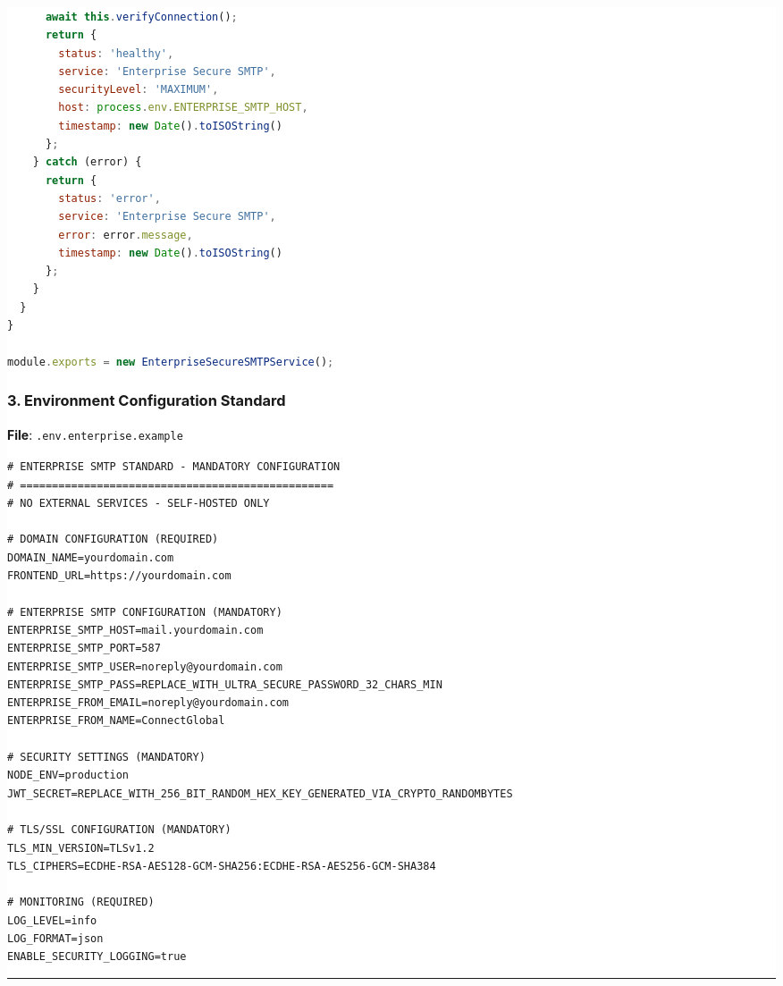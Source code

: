 ```javascript
      await this.verifyConnection();
      return {
        status: 'healthy',
        service: 'Enterprise Secure SMTP',
        securityLevel: 'MAXIMUM',
        host: process.env.ENTERPRISE_SMTP_HOST,
        timestamp: new Date().toISOString()
      };
    } catch (error) {
      return {
        status: 'error',
        service: 'Enterprise Secure SMTP',
        error: error.message,
        timestamp: new Date().toISOString()
      };
    }
  }
}

module.exports = new EnterpriseSecureSMTPService();
```

### **3. Environment Configuration Standard**

**File**: `.env.enterprise.example`

```env
# ENTERPRISE SMTP STANDARD - MANDATORY CONFIGURATION
# =================================================
# NO EXTERNAL SERVICES - SELF-HOSTED ONLY

# DOMAIN CONFIGURATION (REQUIRED)
DOMAIN_NAME=yourdomain.com
FRONTEND_URL=https://yourdomain.com

# ENTERPRISE SMTP CONFIGURATION (MANDATORY)
ENTERPRISE_SMTP_HOST=mail.yourdomain.com
ENTERPRISE_SMTP_PORT=587
ENTERPRISE_SMTP_USER=noreply@yourdomain.com
ENTERPRISE_SMTP_PASS=REPLACE_WITH_ULTRA_SECURE_PASSWORD_32_CHARS_MIN
ENTERPRISE_FROM_EMAIL=noreply@yourdomain.com
ENTERPRISE_FROM_NAME=ConnectGlobal

# SECURITY SETTINGS (MANDATORY)
NODE_ENV=production
JWT_SECRET=REPLACE_WITH_256_BIT_RANDOM_HEX_KEY_GENERATED_VIA_CRYPTO_RANDOMBYTES

# TLS/SSL CONFIGURATION (MANDATORY)
TLS_MIN_VERSION=TLSv1.2
TLS_CIPHERS=ECDHE-RSA-AES128-GCM-SHA256:ECDHE-RSA-AES256-GCM-SHA384

# MONITORING (REQUIRED)
LOG_LEVEL=info
LOG_FORMAT=json
ENABLE_SECURITY_LOGGING=true
```

---